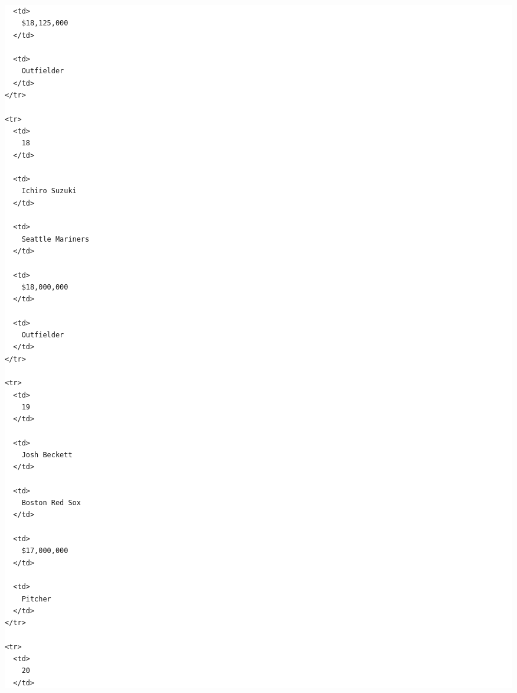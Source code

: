       <td>
        $18,125,000
      </td>

      <td>
        Outfielder
      </td>
    </tr>

    <tr>
      <td>
        18
      </td>

      <td>
        Ichiro Suzuki
      </td>

      <td>
        Seattle Mariners
      </td>

      <td>
        $18,000,000
      </td>

      <td>
        Outfielder
      </td>
    </tr>

    <tr>
      <td>
        19
      </td>

      <td>
        Josh Beckett
      </td>

      <td>
        Boston Red Sox
      </td>

      <td>
        $17,000,000
      </td>

      <td>
        Pitcher
      </td>
    </tr>

    <tr>
      <td>
        20
      </td>
